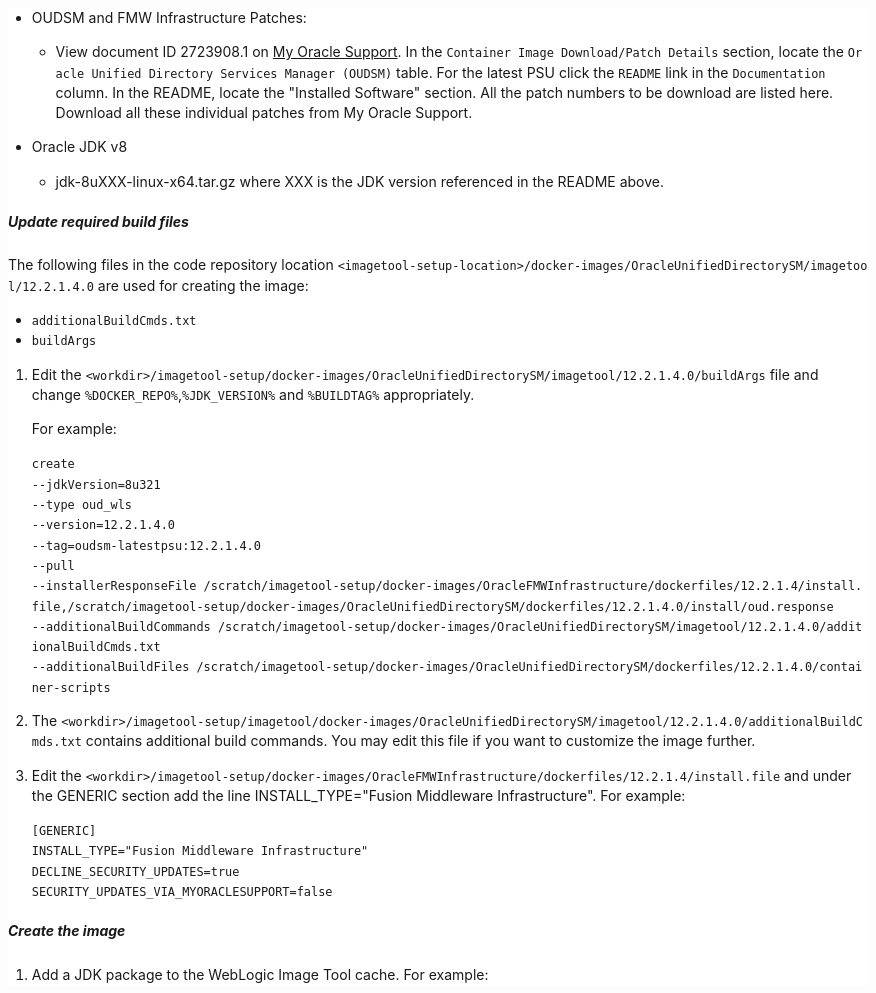 * OUDSM and FMW Infrastructure Patches:
    * View document ID 2723908.1 on [My Oracle Support](https://support.oracle.com).  In the `Container Image Download/Patch Details` section, locate the `Oracle Unified Directory Services Manager (OUDSM)` table. For the latest PSU click the `README` link in the `Documentation` column. In the README, locate the "Installed Software" section. All the patch numbers to be download are listed here. Download all these individual patches from My Oracle Support.

* Oracle JDK v8
    * jdk-8uXXX-linux-x64.tar.gz where XXX is the JDK version referenced in the README above.	
	
##### Update required build files

The following files in the code repository location `<imagetool-setup-location>/docker-images/OracleUnifiedDirectorySM/imagetool/12.2.1.4.0` are used for creating the image:

* `additionalBuildCmds.txt`
* `buildArgs`

1. Edit the `<workdir>/imagetool-setup/docker-images/OracleUnifiedDirectorySM/imagetool/12.2.1.4.0/buildArgs` file and change `%DOCKER_REPO%`,`%JDK_VERSION%` and `%BUILDTAG%` appropriately.

   For example:
   
   ```
   create
   --jdkVersion=8u321
   --type oud_wls
   --version=12.2.1.4.0
   --tag=oudsm-latestpsu:12.2.1.4.0
   --pull
   --installerResponseFile /scratch/imagetool-setup/docker-images/OracleFMWInfrastructure/dockerfiles/12.2.1.4/install.file,/scratch/imagetool-setup/docker-images/OracleUnifiedDirectorySM/dockerfiles/12.2.1.4.0/install/oud.response
   --additionalBuildCommands /scratch/imagetool-setup/docker-images/OracleUnifiedDirectorySM/imagetool/12.2.1.4.0/additionalBuildCmds.txt
   --additionalBuildFiles /scratch/imagetool-setup/docker-images/OracleUnifiedDirectorySM/dockerfiles/12.2.1.4.0/container-scripts
   ```
   
1. The `<workdir>/imagetool-setup/imagetool/docker-images/OracleUnifiedDirectorySM/imagetool/12.2.1.4.0/additionalBuildCmds.txt` contains additional build commands. You may edit this file if you want to customize the image further.

1. Edit the `<workdir>/imagetool-setup/docker-images/OracleFMWInfrastructure/dockerfiles/12.2.1.4/install.file` and under the GENERIC section add the line INSTALL_TYPE="Fusion Middleware Infrastructure". For example:

   ```
   [GENERIC]
   INSTALL_TYPE="Fusion Middleware Infrastructure"
   DECLINE_SECURITY_UPDATES=true
   SECURITY_UPDATES_VIA_MYORACLESUPPORT=false
   ```

##### Create the image

1. Add a JDK package to the WebLogic Image Tool cache. For example:
